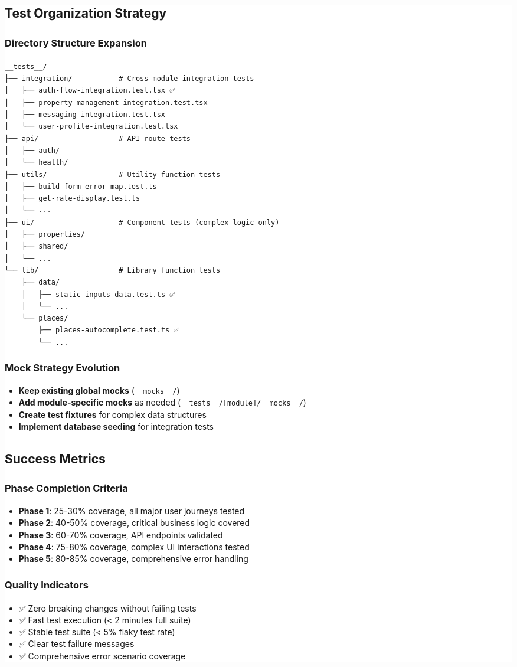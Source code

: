 ## Test Organization Strategy

### Directory Structure Expansion
```
__tests__/
├── integration/           # Cross-module integration tests
│   ├── auth-flow-integration.test.tsx ✅
│   ├── property-management-integration.test.tsx
│   ├── messaging-integration.test.tsx
│   └── user-profile-integration.test.tsx
├── api/                   # API route tests
│   ├── auth/
│   └── health/
├── utils/                 # Utility function tests
│   ├── build-form-error-map.test.ts
│   ├── get-rate-display.test.ts
│   └── ...
├── ui/                    # Component tests (complex logic only)
│   ├── properties/
│   ├── shared/
│   └── ...
└── lib/                   # Library function tests
    ├── data/
    │   ├── static-inputs-data.test.ts ✅
    │   └── ...
    └── places/
        ├── places-autocomplete.test.ts ✅
        └── ...
```

### Mock Strategy Evolution
- **Keep existing global mocks** (`__mocks__/`)
- **Add module-specific mocks** as needed (`__tests__/[module]/__mocks__/`)
- **Create test fixtures** for complex data structures
- **Implement database seeding** for integration tests

## Success Metrics

### Phase Completion Criteria
- **Phase 1**: 25-30% coverage, all major user journeys tested
- **Phase 2**: 40-50% coverage, critical business logic covered
- **Phase 3**: 60-70% coverage, API endpoints validated
- **Phase 4**: 75-80% coverage, complex UI interactions tested
- **Phase 5**: 80-85% coverage, comprehensive error handling

### Quality Indicators
- ✅ Zero breaking changes without failing tests
- ✅ Fast test execution (< 2 minutes full suite)
- ✅ Stable test suite (< 5% flaky test rate)
- ✅ Clear test failure messages
- ✅ Comprehensive error scenario coverage
